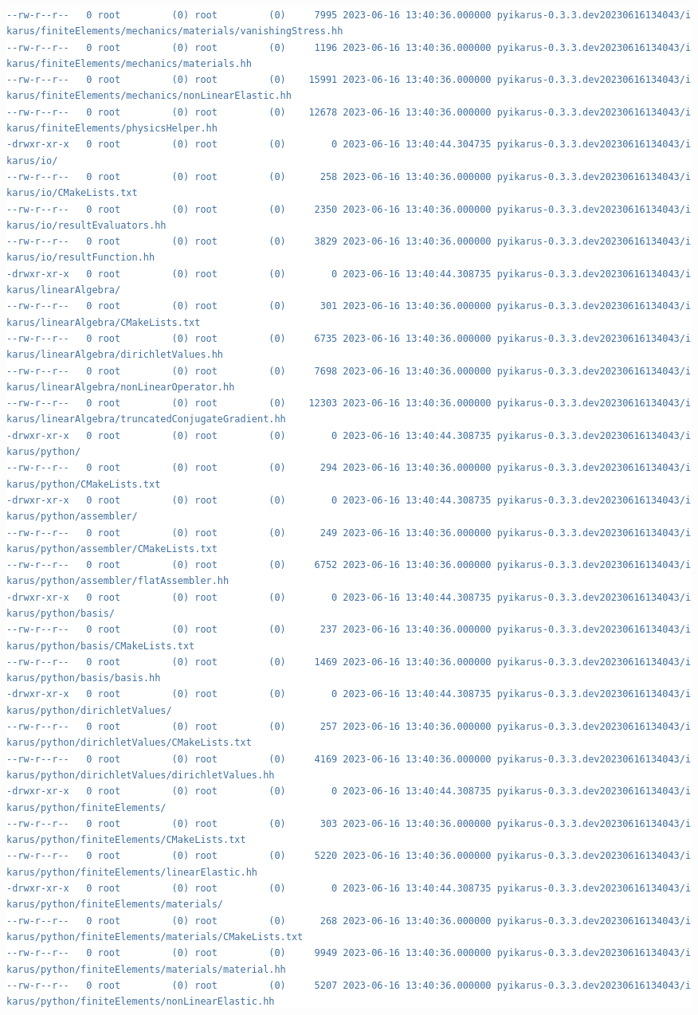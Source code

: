 ```diff
--rw-r--r--   0 root         (0) root         (0)     7995 2023-06-16 13:40:36.000000 pyikarus-0.3.3.dev20230616134043/ikarus/finiteElements/mechanics/materials/vanishingStress.hh
--rw-r--r--   0 root         (0) root         (0)     1196 2023-06-16 13:40:36.000000 pyikarus-0.3.3.dev20230616134043/ikarus/finiteElements/mechanics/materials.hh
--rw-r--r--   0 root         (0) root         (0)    15991 2023-06-16 13:40:36.000000 pyikarus-0.3.3.dev20230616134043/ikarus/finiteElements/mechanics/nonLinearElastic.hh
--rw-r--r--   0 root         (0) root         (0)    12678 2023-06-16 13:40:36.000000 pyikarus-0.3.3.dev20230616134043/ikarus/finiteElements/physicsHelper.hh
-drwxr-xr-x   0 root         (0) root         (0)        0 2023-06-16 13:40:44.304735 pyikarus-0.3.3.dev20230616134043/ikarus/io/
--rw-r--r--   0 root         (0) root         (0)      258 2023-06-16 13:40:36.000000 pyikarus-0.3.3.dev20230616134043/ikarus/io/CMakeLists.txt
--rw-r--r--   0 root         (0) root         (0)     2350 2023-06-16 13:40:36.000000 pyikarus-0.3.3.dev20230616134043/ikarus/io/resultEvaluators.hh
--rw-r--r--   0 root         (0) root         (0)     3829 2023-06-16 13:40:36.000000 pyikarus-0.3.3.dev20230616134043/ikarus/io/resultFunction.hh
-drwxr-xr-x   0 root         (0) root         (0)        0 2023-06-16 13:40:44.308735 pyikarus-0.3.3.dev20230616134043/ikarus/linearAlgebra/
--rw-r--r--   0 root         (0) root         (0)      301 2023-06-16 13:40:36.000000 pyikarus-0.3.3.dev20230616134043/ikarus/linearAlgebra/CMakeLists.txt
--rw-r--r--   0 root         (0) root         (0)     6735 2023-06-16 13:40:36.000000 pyikarus-0.3.3.dev20230616134043/ikarus/linearAlgebra/dirichletValues.hh
--rw-r--r--   0 root         (0) root         (0)     7698 2023-06-16 13:40:36.000000 pyikarus-0.3.3.dev20230616134043/ikarus/linearAlgebra/nonLinearOperator.hh
--rw-r--r--   0 root         (0) root         (0)    12303 2023-06-16 13:40:36.000000 pyikarus-0.3.3.dev20230616134043/ikarus/linearAlgebra/truncatedConjugateGradient.hh
-drwxr-xr-x   0 root         (0) root         (0)        0 2023-06-16 13:40:44.308735 pyikarus-0.3.3.dev20230616134043/ikarus/python/
--rw-r--r--   0 root         (0) root         (0)      294 2023-06-16 13:40:36.000000 pyikarus-0.3.3.dev20230616134043/ikarus/python/CMakeLists.txt
-drwxr-xr-x   0 root         (0) root         (0)        0 2023-06-16 13:40:44.308735 pyikarus-0.3.3.dev20230616134043/ikarus/python/assembler/
--rw-r--r--   0 root         (0) root         (0)      249 2023-06-16 13:40:36.000000 pyikarus-0.3.3.dev20230616134043/ikarus/python/assembler/CMakeLists.txt
--rw-r--r--   0 root         (0) root         (0)     6752 2023-06-16 13:40:36.000000 pyikarus-0.3.3.dev20230616134043/ikarus/python/assembler/flatAssembler.hh
-drwxr-xr-x   0 root         (0) root         (0)        0 2023-06-16 13:40:44.308735 pyikarus-0.3.3.dev20230616134043/ikarus/python/basis/
--rw-r--r--   0 root         (0) root         (0)      237 2023-06-16 13:40:36.000000 pyikarus-0.3.3.dev20230616134043/ikarus/python/basis/CMakeLists.txt
--rw-r--r--   0 root         (0) root         (0)     1469 2023-06-16 13:40:36.000000 pyikarus-0.3.3.dev20230616134043/ikarus/python/basis/basis.hh
-drwxr-xr-x   0 root         (0) root         (0)        0 2023-06-16 13:40:44.308735 pyikarus-0.3.3.dev20230616134043/ikarus/python/dirichletValues/
--rw-r--r--   0 root         (0) root         (0)      257 2023-06-16 13:40:36.000000 pyikarus-0.3.3.dev20230616134043/ikarus/python/dirichletValues/CMakeLists.txt
--rw-r--r--   0 root         (0) root         (0)     4169 2023-06-16 13:40:36.000000 pyikarus-0.3.3.dev20230616134043/ikarus/python/dirichletValues/dirichletValues.hh
-drwxr-xr-x   0 root         (0) root         (0)        0 2023-06-16 13:40:44.308735 pyikarus-0.3.3.dev20230616134043/ikarus/python/finiteElements/
--rw-r--r--   0 root         (0) root         (0)      303 2023-06-16 13:40:36.000000 pyikarus-0.3.3.dev20230616134043/ikarus/python/finiteElements/CMakeLists.txt
--rw-r--r--   0 root         (0) root         (0)     5220 2023-06-16 13:40:36.000000 pyikarus-0.3.3.dev20230616134043/ikarus/python/finiteElements/linearElastic.hh
-drwxr-xr-x   0 root         (0) root         (0)        0 2023-06-16 13:40:44.308735 pyikarus-0.3.3.dev20230616134043/ikarus/python/finiteElements/materials/
--rw-r--r--   0 root         (0) root         (0)      268 2023-06-16 13:40:36.000000 pyikarus-0.3.3.dev20230616134043/ikarus/python/finiteElements/materials/CMakeLists.txt
--rw-r--r--   0 root         (0) root         (0)     9949 2023-06-16 13:40:36.000000 pyikarus-0.3.3.dev20230616134043/ikarus/python/finiteElements/materials/material.hh
--rw-r--r--   0 root         (0) root         (0)     5207 2023-06-16 13:40:36.000000 pyikarus-0.3.3.dev20230616134043/ikarus/python/finiteElements/nonLinearElastic.hh
```